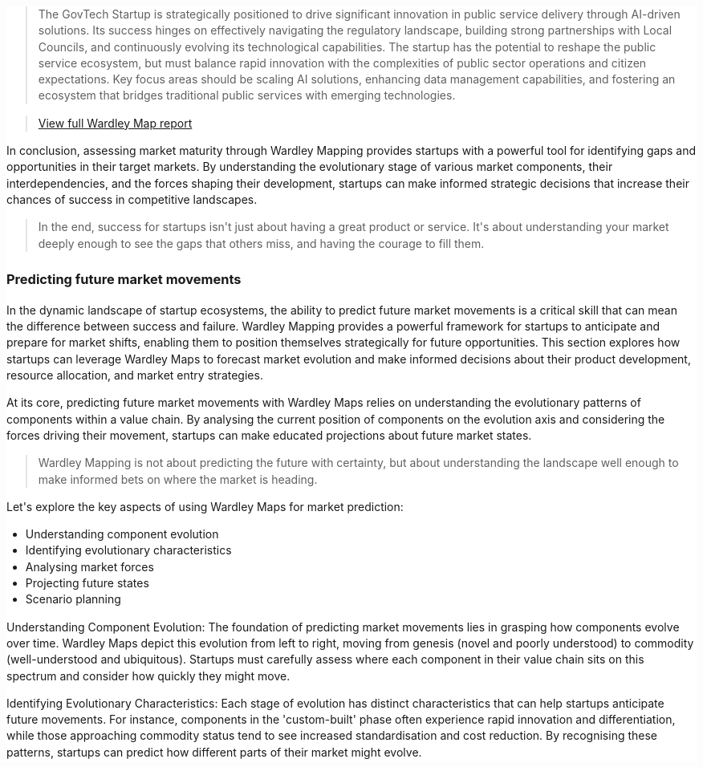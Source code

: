 > The GovTech Startup is strategically positioned to drive significant innovation in public service delivery through AI-driven solutions. Its success hinges on effectively navigating the regulatory landscape, building strong partnerships with Local Councils, and continuously evolving its technological capabilities. The startup has the potential to reshape the public service ecosystem, but must balance rapid innovation with the complexities of public sector operations and citizen expectations. Key focus areas should be scaling AI solutions, enhancing data management capabilities, and fostering an ecosystem that bridges traditional public services with emerging technologies.

> [View full Wardley Map report](markdown/wardley_map_reports/wardley_map_report_15_Assessing_market_maturity.md)

In conclusion, assessing market maturity through Wardley Mapping provides startups with a powerful tool for identifying gaps and opportunities in their target markets. By understanding the evolutionary stage of various market components, their interdependencies, and the forces shaping their development, startups can make informed strategic decisions that increase their chances of success in competitive landscapes.

> In the end, success for startups isn't just about having a great product or service. It's about understanding your market deeply enough to see the gaps that others miss, and having the courage to fill them.

### <a id="predicting-future-market-movements"></a>Predicting future market movements

In the dynamic landscape of startup ecosystems, the ability to predict future market movements is a critical skill that can mean the difference between success and failure. Wardley Mapping provides a powerful framework for startups to anticipate and prepare for market shifts, enabling them to position themselves strategically for future opportunities. This section explores how startups can leverage Wardley Maps to forecast market evolution and make informed decisions about their product development, resource allocation, and market entry strategies.

At its core, predicting future market movements with Wardley Maps relies on understanding the evolutionary patterns of components within a value chain. By analysing the current position of components on the evolution axis and considering the forces driving their movement, startups can make educated projections about future market states.

> Wardley Mapping is not about predicting the future with certainty, but about understanding the landscape well enough to make informed bets on where the market is heading.

Let's explore the key aspects of using Wardley Maps for market prediction:

- Understanding component evolution
- Identifying evolutionary characteristics
- Analysing market forces
- Projecting future states
- Scenario planning

Understanding Component Evolution: The foundation of predicting market movements lies in grasping how components evolve over time. Wardley Maps depict this evolution from left to right, moving from genesis (novel and poorly understood) to commodity (well-understood and ubiquitous). Startups must carefully assess where each component in their value chain sits on this spectrum and consider how quickly they might move.

Identifying Evolutionary Characteristics: Each stage of evolution has distinct characteristics that can help startups anticipate future movements. For instance, components in the 'custom-built' phase often experience rapid innovation and differentiation, while those approaching commodity status tend to see increased standardisation and cost reduction. By recognising these patterns, startups can predict how different parts of their market might evolve.
